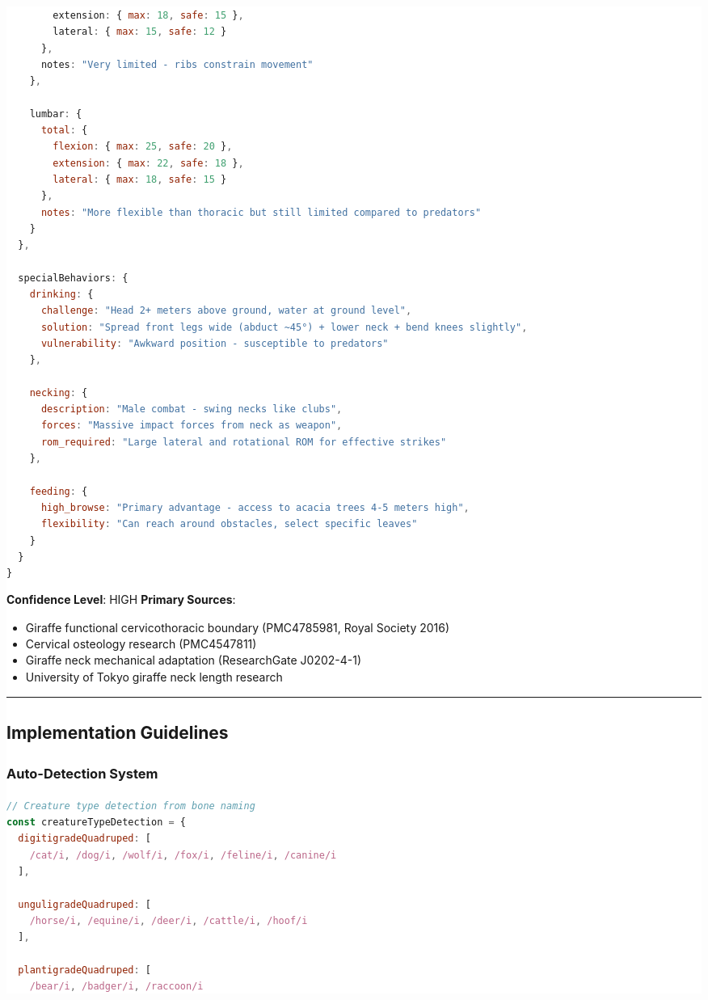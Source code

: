 ```javascript
        extension: { max: 18, safe: 15 },
        lateral: { max: 15, safe: 12 }
      },
      notes: "Very limited - ribs constrain movement"
    },

    lumbar: {
      total: {
        flexion: { max: 25, safe: 20 },
        extension: { max: 22, safe: 18 },
        lateral: { max: 18, safe: 15 }
      },
      notes: "More flexible than thoracic but still limited compared to predators"
    }
  },

  specialBehaviors: {
    drinking: {
      challenge: "Head 2+ meters above ground, water at ground level",
      solution: "Spread front legs wide (abduct ~45°) + lower neck + bend knees slightly",
      vulnerability: "Awkward position - susceptible to predators"
    },

    necking: {
      description: "Male combat - swing necks like clubs",
      forces: "Massive impact forces from neck as weapon",
      rom_required: "Large lateral and rotational ROM for effective strikes"
    },

    feeding: {
      high_browse: "Primary advantage - access to acacia trees 4-5 meters high",
      flexibility: "Can reach around obstacles, select specific leaves"
    }
  }
}
```

**Confidence Level**: HIGH
**Primary Sources**:
- Giraffe functional cervicothoracic boundary (PMC4785981, Royal Society 2016)
- Cervical osteology research (PMC4547811)
- Giraffe neck mechanical adaptation (ResearchGate J0202-4-1)
- University of Tokyo giraffe neck length research

---

## Implementation Guidelines

### Auto-Detection System

```javascript
// Creature type detection from bone naming
const creatureTypeDetection = {
  digitigradeQuadruped: [
    /cat/i, /dog/i, /wolf/i, /fox/i, /feline/i, /canine/i
  ],

  unguligradeQuadruped: [
    /horse/i, /equine/i, /deer/i, /cattle/i, /hoof/i
  ],

  plantigradeQuadruped: [
    /bear/i, /badger/i, /raccoon/i
```